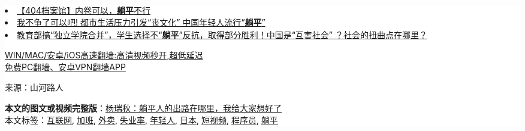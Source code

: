 <li><a href='https://www.bannedbook.org/bnews/baitai/20210610/1563755.html' target='_blank'>【404档案馆】内卷可以，<b>躺平</b>不行</a></li> <li><a href='https://www.bannedbook.org/bnews/cbnews/20210610/1563651.html' target='_blank'>我不争了可以吧! 都市生活压力引发“丧文化” 中国年轻人流行“<b>躺平</b>”</a></li> <li><a href='https://www.bannedbook.org/bnews/bannedvideo/20210609/1563492.html' target='_blank'>教育部搞“独立学院合并”，学生选择不“<b>躺平</b>”反抗，取得部分胜利！中国是“互害社会” ？社会的扭曲点在哪里？</a></li> </ul> <p class="texttj"> <a href="https://github.com/bannedbook/fanqiang/wiki/V2ray%E6%9C%BA%E5%9C%BA" target="_blank">WIN/MAC/安卓/iOS高速翻墙:高清视频秒开,超低延迟</a><br/> <a href="https://github.com/bannedbook/fanqiang/wiki/%E7%A6%81%E9%97%BB%E7%BD%91%E5%AE%89%E5%8D%93%E7%BF%BB%E5%A2%99%E6%96%B0%E9%97%BBAPP" target="_blank">免费PC翻墙、安卓VPN翻墙APP</a></p><p> 来源：山河路人 </p> <a name='sharetosocial'></a>       <div><b>本文的图文或视频完整版</b>：<a href='https://www.bannedbook.org/bnews/comments/20210610/1563834.html'>杨瑞秋：躺平人的出路在哪里，我给大家想好了</a></div>  </div> <div class="postfooter"> <div>本文标签：<a href="https://www.bannedbook.org/bnews/tag/%e4%ba%92%e8%81%94%e7%bd%91/" rel="tag">互联网</a>, <a href="https://www.bannedbook.org/bnews/tag/%E5%8A%A0%E7%8F%AD/" rel="tag">加班</a>, <a href="https://www.bannedbook.org/bnews/tag/%E5%A4%96%E5%8D%96/" rel="tag">外卖</a>, <a href="https://www.bannedbook.org/bnews/tag/%E5%A4%B1%E4%B8%9A%E7%8E%87/" rel="tag">失业率</a>, <a href="https://www.bannedbook.org/bnews/tag/%e5%b9%b4%e8%bd%bb%e4%ba%ba/" rel="tag">年轻人</a>, <a href="https://www.bannedbook.org/bnews/tag/%e6%97%a5%e6%9c%ac/" rel="tag">日本</a>, <a href="https://www.bannedbook.org/bnews/tag/%E7%9F%AD%E8%A7%86%E9%A2%91/" rel="tag">短视频</a>, <a href="https://www.bannedbook.org/bnews/tag/%e7%a8%8b%e5%ba%8f%e5%91%98/" rel="tag">程序员</a>, <a href="https://www.bannedbook.org/bnews/tag/%e8%ba%ba%e5%b9%b3/" rel="tag">躺平</a></div>  </div> 